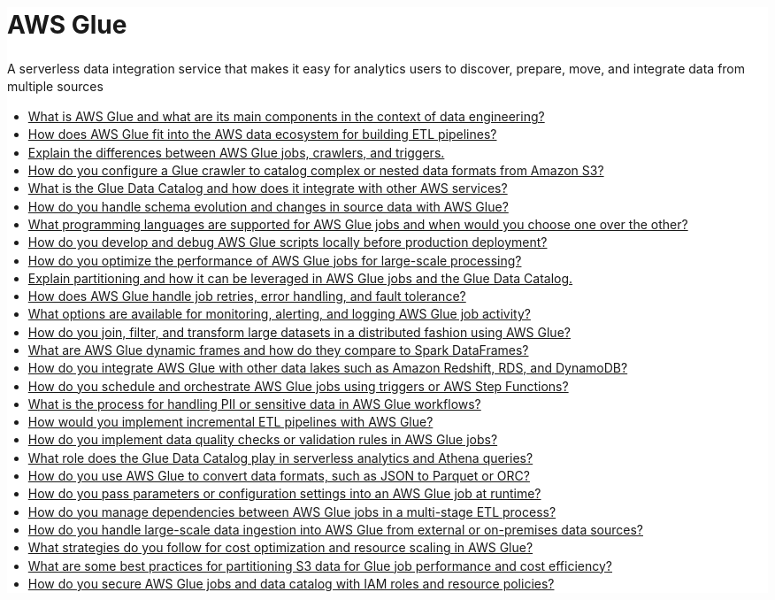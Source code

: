 # AWS Glue
A serverless data integration service that makes it easy for analytics users to discover, prepare, move, and integrate data from multiple sources

* [What is AWS Glue and what are its main components in the context of data engineering?](#What-is-AWS-Glue-and-what-are-its-main-components-in-the-context-of-data-engineering)
* [How does AWS Glue fit into the AWS data ecosystem for building ETL pipelines?](#How-does-AWS-Glue-fit-into-the-AWS-data-ecosystem-for-building-ETL-pipelines)
* [Explain the differences between AWS Glue jobs, crawlers, and triggers.](#Explain-the-differences-between-AWS-Glue-jobs-crawlers-and-triggers)
* [How do you configure a Glue crawler to catalog complex or nested data formats from Amazon S3?](#How-do-you-configure-a-Glue-crawler-to-catalog-complex-or-nested-data-formats-from-Amazon-S3)
* [What is the Glue Data Catalog and how does it integrate with other AWS services?](#What-is-the-Glue-Data-Catalog-and-how-does-it-integrate-with-other-AWS-services)
* [How do you handle schema evolution and changes in source data with AWS Glue?](#How-do-you-handle-schema-evolution-and-changes-in-source-data-with-AWS-Glue)
* [What programming languages are supported for AWS Glue jobs and when would you choose one over the other?](#What-programming-languages-are-supported-for-AWS-Glue-jobs-and-when-would-you-choose-one-over-the-other)
* [How do you develop and debug AWS Glue scripts locally before production deployment?](#How-do-you-develop-and-debug-AWS-Glue-scripts-locally-before-production-deployment)
* [How do you optimize the performance of AWS Glue jobs for large-scale processing?](#How-do-you-optimize-the-performance-of-AWS-Glue-jobs-for-large-scale-processing)
* [Explain partitioning and how it can be leveraged in AWS Glue jobs and the Glue Data Catalog.](#Explain-partitioning-and-how-it-can-be-leveraged-in-AWS-Glue-jobs-and-the-Glue-Data-Catalog)
* [How does AWS Glue handle job retries, error handling, and fault tolerance?](#How-does-AWS-Glue-handle-job-retries-error-handling-and-fault-tolerance)
* [What options are available for monitoring, alerting, and logging AWS Glue job activity?](#What-options-are-available-for-monitoring-alerting-and-logging-AWS-Glue-job-activity)
* [How do you join, filter, and transform large datasets in a distributed fashion using AWS Glue?](#How-do-you-join-filter-and-transform-large-datasets-in-a-distributed-fashion-using-AWS-Glue)
* [What are AWS Glue dynamic frames and how do they compare to Spark DataFrames?](#What-are-AWS-Glue-dynamic-frames-and-how-do-they-compare-to-Spark-DataFrames)
* [How do you integrate AWS Glue with other data lakes such as Amazon Redshift, RDS, and DynamoDB?](#How-do-you-integrate-AWS-Glue-with-other-data-lakes-such-as-Amazon-Redshift-RDS-and-DynamoDB)
* [How do you schedule and orchestrate AWS Glue jobs using triggers or AWS Step Functions?](#How-do-you-schedule-and-orchestrate-AWS-Glue-jobs-using-triggers-or-AWS-Step-Functions)
* [What is the process for handling PII or sensitive data in AWS Glue workflows?](#What-is-the-process-for-handling-PII-or-sensitive-data-in-AWS-Glue-workflows)
* [How would you implement incremental ETL pipelines with AWS Glue?](#How-would-you-implement-incremental-ETL-pipelines-with-AWS-Glue)
* [How do you implement data quality checks or validation rules in AWS Glue jobs?](#How-do-you-implement-data-quality-checks-or-validation-rules-in-AWS-Glue-jobs)
* [What role does the Glue Data Catalog play in serverless analytics and Athena queries?](#What-role-does-the-Glue-Data-Catalog-play-in-serverless-analytics-and-Athena-queries)
* [How do you use AWS Glue to convert data formats, such as JSON to Parquet or ORC?](#How-do-you-use-AWS-Glue-to-convert-data-formats-such-as-JSON-to-Parquet-or-ORC)
* [How do you pass parameters or configuration settings into an AWS Glue job at runtime?](#How-do-you-pass-parameters-or-configuration-settings-into-an-AWS-Glue-job-at-runtime)
* [How do you manage dependencies between AWS Glue jobs in a multi-stage ETL process?](#How-do-you-manage-dependencies-between-AWS-Glue-jobs-in-a-multi-stage-ETL-process)
* [How do you handle large-scale data ingestion into AWS Glue from external or on-premises data sources?](#How-do-you-handle-large-scale-data-ingestion-into-AWS-Glue-from-external-or-on-premises-data-sources)
* [What strategies do you follow for cost optimization and resource scaling in AWS Glue?](#What-strategies-do-you-follow-for-cost-optimization-and-resource-scaling-in-AWS-Glue)
* [What are some best practices for partitioning S3 data for Glue job performance and cost efficiency?](#What-are-some-best-practices-for-partitioning-S3-data-for-Glue-job-performance-and-cost-efficiency)
* [How do you secure AWS Glue jobs and data catalog with IAM roles and resource policies?](#How-do-you-secure-AWS-Glue-jobs-and-data-catalog-with-IAM-roles-and-resource-policies)